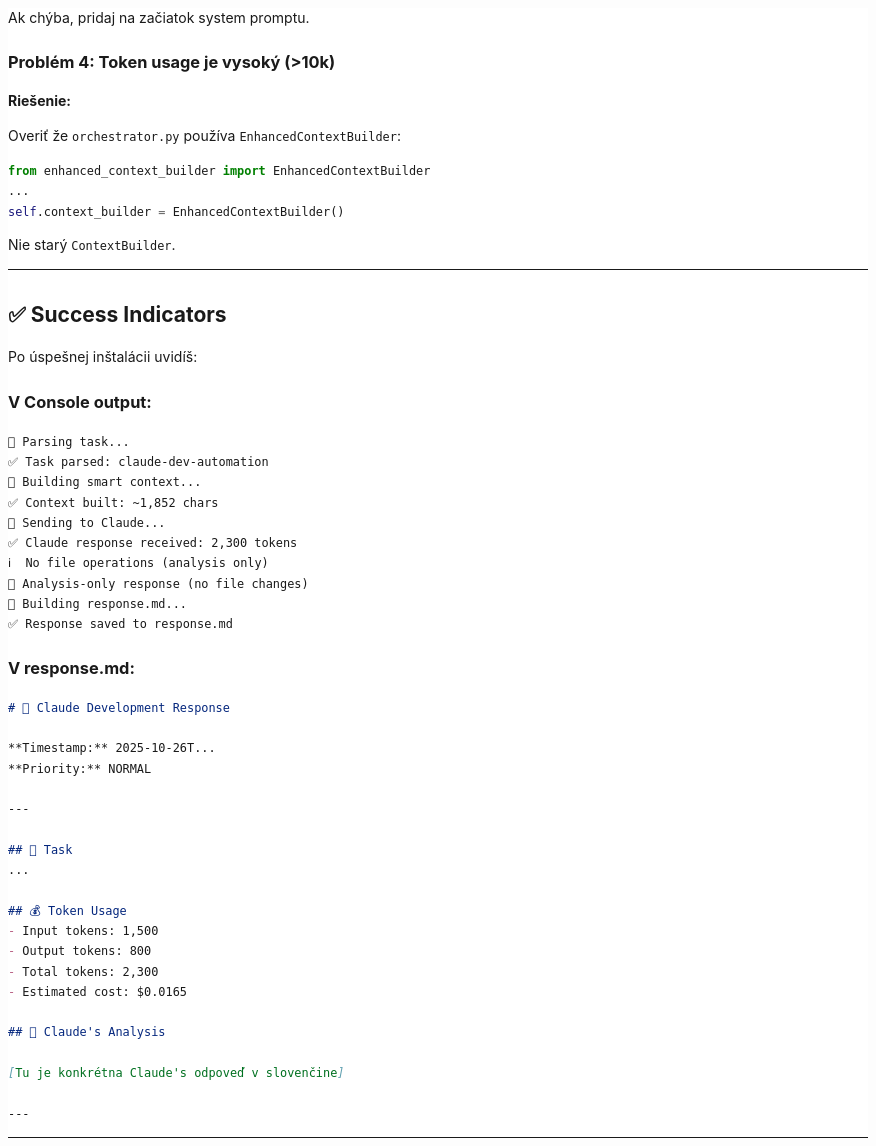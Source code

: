 Ak chýba, pridaj na začiatok system promptu.

### Problém 4: Token usage je vysoký (>10k)

**Riešenie:**

Overiť že `orchestrator.py` používa `EnhancedContextBuilder`:

```python
from enhanced_context_builder import EnhancedContextBuilder
...
self.context_builder = EnhancedContextBuilder()
```

Nie starý `ContextBuilder`.

---

## ✅ Success Indicators

Po úspešnej inštalácii uvidíš:

### V Console output:
```
📖 Parsing task...
✅ Task parsed: claude-dev-automation
🧠 Building smart context...
✅ Context built: ~1,852 chars
🤖 Sending to Claude...
✅ Claude response received: 2,300 tokens
ℹ️  No file operations (analysis only)
💬 Analysis-only response (no file changes)
📄 Building response.md...
✅ Response saved to response.md
```

### V response.md:
```markdown
# 🤖 Claude Development Response

**Timestamp:** 2025-10-26T...
**Priority:** NORMAL

---

## 🎯 Task
...

## 💰 Token Usage
- Input tokens: 1,500
- Output tokens: 800
- Total tokens: 2,300
- Estimated cost: $0.0165

## 💬 Claude's Analysis

[Tu je konkrétna Claude's odpoveď v slovenčine]

---
```

---